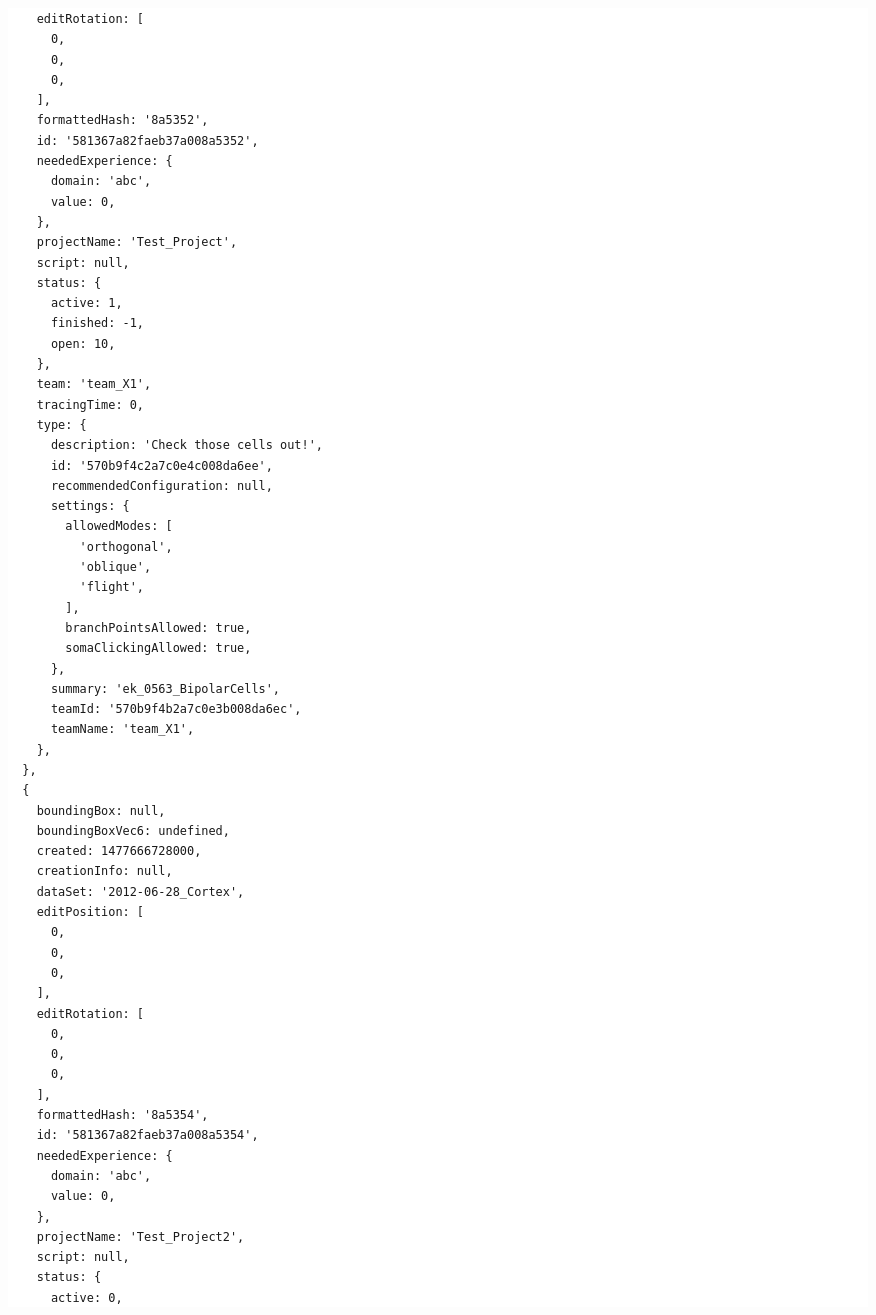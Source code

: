         editRotation: [
          0,
          0,
          0,
        ],
        formattedHash: '8a5352',
        id: '581367a82faeb37a008a5352',
        neededExperience: {
          domain: 'abc',
          value: 0,
        },
        projectName: 'Test_Project',
        script: null,
        status: {
          active: 1,
          finished: -1,
          open: 10,
        },
        team: 'team_X1',
        tracingTime: 0,
        type: {
          description: 'Check those cells out!',
          id: '570b9f4c2a7c0e4c008da6ee',
          recommendedConfiguration: null,
          settings: {
            allowedModes: [
              'orthogonal',
              'oblique',
              'flight',
            ],
            branchPointsAllowed: true,
            somaClickingAllowed: true,
          },
          summary: 'ek_0563_BipolarCells',
          teamId: '570b9f4b2a7c0e3b008da6ec',
          teamName: 'team_X1',
        },
      },
      {
        boundingBox: null,
        boundingBoxVec6: undefined,
        created: 1477666728000,
        creationInfo: null,
        dataSet: '2012-06-28_Cortex',
        editPosition: [
          0,
          0,
          0,
        ],
        editRotation: [
          0,
          0,
          0,
        ],
        formattedHash: '8a5354',
        id: '581367a82faeb37a008a5354',
        neededExperience: {
          domain: 'abc',
          value: 0,
        },
        projectName: 'Test_Project2',
        script: null,
        status: {
          active: 0,